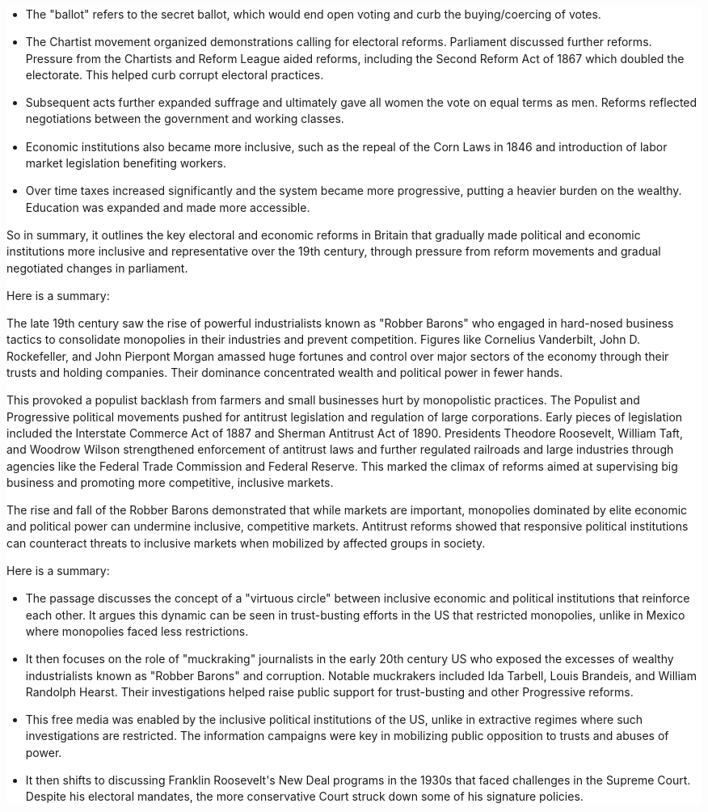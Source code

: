 - The "ballot" refers to the secret ballot, which would end open voting and curb the buying/coercing of votes. 

- The Chartist movement organized demonstrations calling for electoral reforms. Parliament discussed further reforms. Pressure from the Chartists and Reform League aided reforms, including the Second Reform Act of 1867 which doubled the electorate. This helped curb corrupt electoral practices. 

- Subsequent acts further expanded suffrage and ultimately gave all women the vote on equal terms as men. Reforms reflected negotiations between the government and working classes.

- Economic institutions also became more inclusive, such as the repeal of the Corn Laws in 1846 and introduction of labor market legislation benefiting workers.

- Over time taxes increased significantly and the system became more progressive, putting a heavier burden on the wealthy. Education was expanded and made more accessible.

So in summary, it outlines the key electoral and economic reforms in Britain that gradually made political and economic institutions more inclusive and representative over the 19th century, through pressure from reform movements and gradual negotiated changes in parliament.

 Here is a summary:

The late 19th century saw the rise of powerful industrialists known as "Robber Barons" who engaged in hard-nosed business tactics to consolidate monopolies in their industries and prevent competition. Figures like Cornelius Vanderbilt, John D. Rockefeller, and John Pierpont Morgan amassed huge fortunes and control over major sectors of the economy through their trusts and holding companies. Their dominance concentrated wealth and political power in fewer hands. 

This provoked a populist backlash from farmers and small businesses hurt by monopolistic practices. The Populist and Progressive political movements pushed for antitrust legislation and regulation of large corporations. Early pieces of legislation included the Interstate Commerce Act of 1887 and Sherman Antitrust Act of 1890. Presidents Theodore Roosevelt, William Taft, and Woodrow Wilson strengthened enforcement of antitrust laws and further regulated railroads and large industries through agencies like the Federal Trade Commission and Federal Reserve. This marked the climax of reforms aimed at supervising big business and promoting more competitive, inclusive markets.

The rise and fall of the Robber Barons demonstrated that while markets are important, monopolies dominated by elite economic and political power can undermine inclusive, competitive markets. Antitrust reforms showed that responsive political institutions can counteract threats to inclusive markets when mobilized by affected groups in society.

 Here is a summary:

- The passage discusses the concept of a "virtuous circle" between inclusive economic and political institutions that reinforce each other. It argues this dynamic can be seen in trust-busting efforts in the US that restricted monopolies, unlike in Mexico where monopolies faced less restrictions. 

- It then focuses on the role of "muckraking" journalists in the early 20th century US who exposed the excesses of wealthy industrialists known as "Robber Barons" and corruption. Notable muckrakers included Ida Tarbell, Louis Brandeis, and William Randolph Hearst. Their investigations helped raise public support for trust-busting and other Progressive reforms.

- This free media was enabled by the inclusive political institutions of the US, unlike in extractive regimes where such investigations are restricted. The information campaigns were key in mobilizing public opposition to trusts and abuses of power. 

- It then shifts to discussing Franklin Roosevelt's New Deal programs in the 1930s that faced challenges in the Supreme Court. Despite his electoral mandates, the more conservative Court struck down some of his signature policies. 
